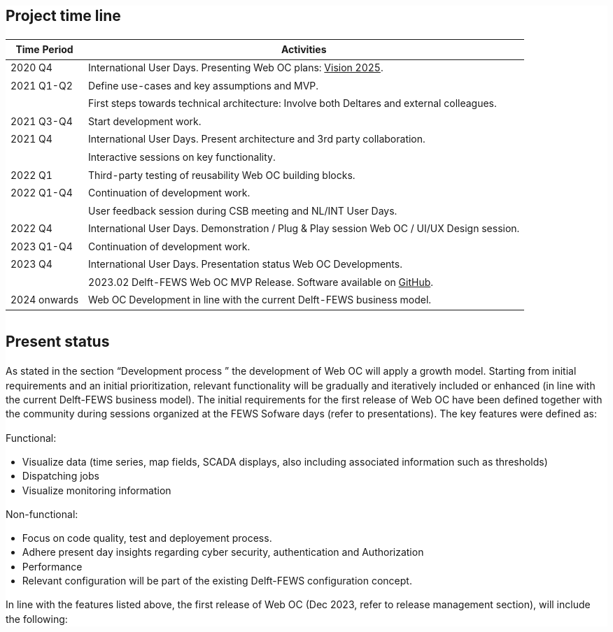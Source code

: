 ## Project time line

| Time Period | Activities |
|-------------|------------|
| 2020 Q4     | International User Days. Presenting Web OC plans: [Vision 2025](https://oss.deltares.nl/web/delft-fews/vision-2025). |
| 2021 Q1-Q2  | Define use-cases and key assumptions and MVP. |
|             | First steps towards technical architecture: Involve both Deltares and external colleagues. |
| 2021 Q3-Q4  | Start development work. |
| 2021 Q4     | International User Days. Present architecture and 3rd party collaboration.|
|             | Interactive sessions on key functionality. |
| 2022 Q1     | Third-party testing of reusability Web OC building blocks. |
| 2022 Q1-Q4  | Continuation of development work. |
|             | User feedback session during CSB meeting and NL/INT User Days. |
| 2022 Q4     | International User Days. Demonstration / Plug & Play session Web OC / UI/UX Design session. |
| 2023 Q1-Q4  | Continuation of development work. |
| 2023 Q4     | International User Days. Presentation status Web OC Developments. |
|             | 2023.02 Delft-FEWS Web OC MVP Release. Software available on [GitHub](https://github.com/Deltares/fews-web-oc). |
| 2024 onwards| Web OC Development in line with the current Delft-FEWS business model. |

## Present status

As stated in the section “Development process ” the development of Web OC will apply a growth model. Starting from initial requirements and an initial prioritization, relevant functionality will be gradually and iteratively included or enhanced (in line with the current Delft-FEWS business model). The initial requirements for the first release of Web OC have been defined together with the community during sessions organized at the FEWS Sofware days (refer to presentations). The key features were defined as:

Functional:
- Visualize data (time series, map fields, SCADA displays, also including associated information such as thresholds)
- Dispatching jobs
- Visualize monitoring information

Non-functional:
- Focus on code quality, test and deployement process.
- Adhere present day insights regarding cyber security, authentication and Authorization
- Performance
- Relevant configuration will be part of the existing Delft-FEWS configuration concept.  

In line with the features listed above, the first release of Web OC (Dec 2023, refer to release management section), will include the following:

